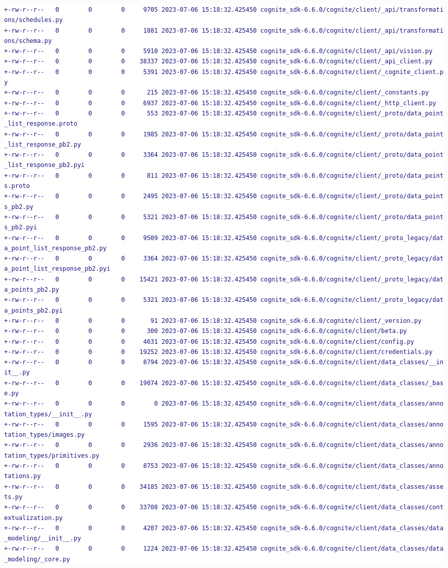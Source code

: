 ```diff
+-rw-r--r--   0        0        0     9705 2023-07-06 15:18:32.425450 cognite_sdk-6.6.0/cognite/client/_api/transformations/schedules.py
+-rw-r--r--   0        0        0     1881 2023-07-06 15:18:32.425450 cognite_sdk-6.6.0/cognite/client/_api/transformations/schema.py
+-rw-r--r--   0        0        0     5910 2023-07-06 15:18:32.425450 cognite_sdk-6.6.0/cognite/client/_api/vision.py
+-rw-r--r--   0        0        0    38337 2023-07-06 15:18:32.425450 cognite_sdk-6.6.0/cognite/client/_api_client.py
+-rw-r--r--   0        0        0     5391 2023-07-06 15:18:32.425450 cognite_sdk-6.6.0/cognite/client/_cognite_client.py
+-rw-r--r--   0        0        0      215 2023-07-06 15:18:32.425450 cognite_sdk-6.6.0/cognite/client/_constants.py
+-rw-r--r--   0        0        0     6937 2023-07-06 15:18:32.425450 cognite_sdk-6.6.0/cognite/client/_http_client.py
+-rw-r--r--   0        0        0      553 2023-07-06 15:18:32.425450 cognite_sdk-6.6.0/cognite/client/_proto/data_point_list_response.proto
+-rw-r--r--   0        0        0     1985 2023-07-06 15:18:32.425450 cognite_sdk-6.6.0/cognite/client/_proto/data_point_list_response_pb2.py
+-rw-r--r--   0        0        0     3364 2023-07-06 15:18:32.425450 cognite_sdk-6.6.0/cognite/client/_proto/data_point_list_response_pb2.pyi
+-rw-r--r--   0        0        0      811 2023-07-06 15:18:32.425450 cognite_sdk-6.6.0/cognite/client/_proto/data_points.proto
+-rw-r--r--   0        0        0     2495 2023-07-06 15:18:32.425450 cognite_sdk-6.6.0/cognite/client/_proto/data_points_pb2.py
+-rw-r--r--   0        0        0     5321 2023-07-06 15:18:32.425450 cognite_sdk-6.6.0/cognite/client/_proto/data_points_pb2.pyi
+-rw-r--r--   0        0        0     9509 2023-07-06 15:18:32.425450 cognite_sdk-6.6.0/cognite/client/_proto_legacy/data_point_list_response_pb2.py
+-rw-r--r--   0        0        0     3364 2023-07-06 15:18:32.425450 cognite_sdk-6.6.0/cognite/client/_proto_legacy/data_point_list_response_pb2.pyi
+-rw-r--r--   0        0        0    15421 2023-07-06 15:18:32.425450 cognite_sdk-6.6.0/cognite/client/_proto_legacy/data_points_pb2.py
+-rw-r--r--   0        0        0     5321 2023-07-06 15:18:32.425450 cognite_sdk-6.6.0/cognite/client/_proto_legacy/data_points_pb2.pyi
+-rw-r--r--   0        0        0       91 2023-07-06 15:18:32.425450 cognite_sdk-6.6.0/cognite/client/_version.py
+-rw-r--r--   0        0        0      300 2023-07-06 15:18:32.425450 cognite_sdk-6.6.0/cognite/client/beta.py
+-rw-r--r--   0        0        0     4631 2023-07-06 15:18:32.425450 cognite_sdk-6.6.0/cognite/client/config.py
+-rw-r--r--   0        0        0    19252 2023-07-06 15:18:32.425450 cognite_sdk-6.6.0/cognite/client/credentials.py
+-rw-r--r--   0        0        0     8794 2023-07-06 15:18:32.425450 cognite_sdk-6.6.0/cognite/client/data_classes/__init__.py
+-rw-r--r--   0        0        0    19074 2023-07-06 15:18:32.425450 cognite_sdk-6.6.0/cognite/client/data_classes/_base.py
+-rw-r--r--   0        0        0        0 2023-07-06 15:18:32.425450 cognite_sdk-6.6.0/cognite/client/data_classes/annotation_types/__init__.py
+-rw-r--r--   0        0        0     1595 2023-07-06 15:18:32.425450 cognite_sdk-6.6.0/cognite/client/data_classes/annotation_types/images.py
+-rw-r--r--   0        0        0     2936 2023-07-06 15:18:32.425450 cognite_sdk-6.6.0/cognite/client/data_classes/annotation_types/primitives.py
+-rw-r--r--   0        0        0     8753 2023-07-06 15:18:32.425450 cognite_sdk-6.6.0/cognite/client/data_classes/annotations.py
+-rw-r--r--   0        0        0    34185 2023-07-06 15:18:32.425450 cognite_sdk-6.6.0/cognite/client/data_classes/assets.py
+-rw-r--r--   0        0        0    33708 2023-07-06 15:18:32.425450 cognite_sdk-6.6.0/cognite/client/data_classes/contextualization.py
+-rw-r--r--   0        0        0     4207 2023-07-06 15:18:32.425450 cognite_sdk-6.6.0/cognite/client/data_classes/data_modeling/__init__.py
+-rw-r--r--   0        0        0     1224 2023-07-06 15:18:32.425450 cognite_sdk-6.6.0/cognite/client/data_classes/data_modeling/_core.py
```